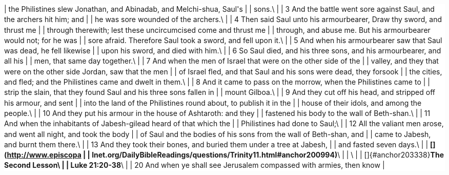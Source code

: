 | the Philistines slew Jonathan, and Abinadab, and Melchi-shua, Saul\'s |
| sons.\                                                                |
| 3 And the battle went sore against Saul, and the archers hit him; and |
| he was sore wounded of the archers.\                                  |
| 4 Then said Saul unto his armourbearer, Draw thy sword, and thrust me |
| through therewith; lest these uncircumcised come and thrust me        |
| through, and abuse me. But his armourbearer would not; for he was     |
| sore afraid. Therefore Saul took a sword, and fell upon it.\          |
| 5 And when his armourbearer saw that Saul was dead, he fell likewise  |
| upon his sword, and died with him.\                                   |
| 6 So Saul died, and his three sons, and his armourbearer, and all his |
| men, that same day together.\                                         |
| 7 And when the men of Israel that were on the other side of the       |
| valley, and they that were on the other side Jordan, saw that the men |
| of Israel fled, and that Saul and his sons were dead, they forsook    |
| the cities, and fled; and the Philistines came and dwelt in them.\    |
| 8 And it came to pass on the morrow, when the Philistines came to     |
| strip the slain, that they found Saul and his three sons fallen in    |
| mount Gilboa.\                                                        |
| 9 And they cut off his head, and stripped off his armour, and sent    |
| into the land of the Philistines round about, to publish it in the    |
| house of their idols, and among the people.\                          |
| 10 And they put his armour in the house of Ashtaroth: and they        |
| fastened his body to the wall of Beth-shan.\                          |
| 11 And when the inhabitants of Jabesh-gilead heard of that which the  |
| Philistines had done to Saul;\                                        |
| 12 All the valiant men arose, and went all night, and took the body   |
| of Saul and the bodies of his sons from the wall of Beth-shan, and    |
| came to Jabesh, and burnt them there.\                                |
| 13 And they took their bones, and buried them under a tree at Jabesh, |
| and fasted seven days.\                                               |
| **[](http://www.episcopa                                              |
| lnet.org/DailyBibleReadings/questions/Trinity11.html#anchor200994)**\ |
| \                                                                     |
| []{#anchor203338}**The Second Lesson\                                 |
| Luke 21:20-38**\                                                      |
| 20 And when ye shall see Jerusalem compassed with armies, then know   |